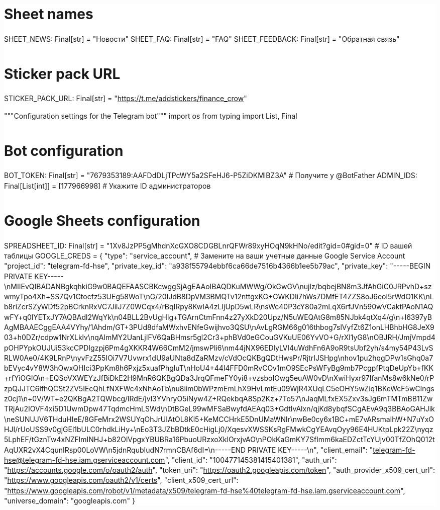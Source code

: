 # Sheet names
SHEET_NEWS: Final[str] = "Новости"
SHEET_FAQ: Final[str] = "FAQ"
SHEET_FEEDBACK: Final[str] = "Обратная связь"

# Sticker pack URL
STICKER_PACK_URL: Final[str] = "https://t.me/addstickers/finance_crow"

"""Configuration settings for the Telegram bot"""
import os
from typing import List, Final

# Bot configuration
BOT_TOKEN: Final[str] = "7679353189:AAFDdDLjTPcWY5a2SFeHJ6-P5ZiDKMlBZ3A"  # Получите у @BotFather
ADMIN_IDS: Final[List[int]] = [177966998]  # Укажите ID администраторов

# Google Sheets configuration
SPREADSHEET_ID: Final[str] = "1Xv8JzPP5gMhdnXcGXO8CDGBLnrQFWr89xyHOqN9kHNo/edit?gid=0#gid=0"  # ID вашей таблицы
GOOGLE_CREDS = {
    "type": "service_account",
    # Замените на ваши учетные данные Google Service Account
    "project_id": "telegram-fd-hse",
    "private_key_id": "a938f55794ebbf6ca66de7516b4366b1ee5b79ac",
    "private_key": "-----BEGIN PRIVATE KEY-----\nMIIEvQIBADANBgkqhkiG9w0BAQEFAASCBKcwggSjAgEAAoIBAQDKuMWWg/OkGwGV\nujlz/bqbejBN8m3JfAhGiC0JRPvhD+szwmyTpo4Xh+SS7Qv1Gtocfz53UEg58WoT\nG/20IJdB8DpVM3BMQTv12nttgxKG+GWKDIi7hWs7DMfET4ZZS8oJ6eol5rWdO1KK\nLb8riZcrSZyWDf52pBCrknRxVC7JilJ7Z0WCqx4/rBqIRpy8KwIA4zLIjUpD5wLR\nsWc40P3cY80a2mLqX6rfJVn590wVCaktPAoN1AQwFY+q0lYETxJY7AQBAdl2WqYk\n04BLL2BvUgHlg+TGArnCtmFnn4z27yXkD20Upz/N5uWEQAtG8m85NJbk4qtXq4/g\n+I6397yBAgMBAAECggEAA4VYhy/1Ahdm/GT+3PUd8dfaMWxhvENfeGwijhvo3QSU\nAvLgRGM66g016thbog7slVyfZt6Z1onLHBhbHG8JeX903+h0DZr/cdpw1NrXLklv\nqAlmMY2UanLjIFV6QaBHmsr5gl2Cr3+phBVd0eGCouGVKuUE06YvVO+G/rXl1yG8\nOBJRH/JmjVmpd4pOHPYpkOUJUi53kcCPDIgzpj6Pm4gXKKR4W66CmM2/jmswPIi6\nm44jNX96EDlyLVl4uWdhFn6A9oR9tsUbf2yh/s4my54P43LvSRLW0Ae0/4K9LRnP\nyvFzZ55IOi7V7Uvwrx1dU9aUNta8dZaRMzv/cVdOcQKBgQDtHwsPr/RjtrIJSHpg\nhov1pu2hqgDPw1sGhq0a7bEVyc4vY8W3hOwxQHIci3PpKm8h6Pxjz5xuafPhgluT\nHoU4+44I4FFD0mRvCOv1mO9SEcPsWFyBg9mb7PcgpfPtqDeUpYb+fKK+rfYiOGIQ\n+EQSoVXWEYzJfBiDkE2H9MnR6QKBgQDa3JrqQFmeFY0yi8+vzsboIOwg5euAW0vD\nXwiHyxr97IfanMs8w6kNe0/rPzpQJJTC6lfhQCSt2ZV5IEcQhLfNXFWc4xNhAoTb\nu8iim0bWPzmEmLhX9HvLmtEu09WjR4XUqLC5eOHY5wZiq1BKeWcF5wCIngsz0cj1\n+0V/WT+e2QKBgA2TQWbcg/lRdE/jvl3YVhryO5iNyw4Z+RQekbqA8Sp2Kz+7To57\nJaqMLfxEX5Zxv3sJg6mTMTmBB11ZwTRjAu2IOVF4xi5D1UwmDpw47TqdmcHmLSWd\nDtBGeL99wMFSaBwyfdAEAq03+GdtIvAlxn/qjKd8ybqfSCgAEvA9q3BBAoGAHJik\neSUNUJV6THduHIeE/8GFeMrx2WSUYqOhJrUIAtOL8Kl5+KeMCCHrkE5DnUMaWNlr\nwBe0cy6x1BC+mE7vARsmaIhW+N7uYxOHJI/rUoUSS9v0gjGEl1bULC0rhdkLiHy+\nEo3T3JZbBDtkE0cHigLj0/XqesvXWSSKsRgFMwkCgYEAvqOyy96E4HUKtpLpk22Z\nyqz5LphEF/tGznTw4xNZFlmINHJ+b82OlVpgxYBUBRa16PbuoURzxoXklOrxjvAO\nPOkKaGmKY7SfImm6kaEDZctTcYUjv00TfZOhQ012tAqUXR2vX4CqunIRsp00LoVW\n5jdnRqubIudN7rmnCBAf6dI=\n-----END PRIVATE KEY-----\n",
    "client_email": "telegram-fd-hse@telegram-fd-hse.iam.gserviceaccount.com",
  "client_id": "100477145381415401381",
  "auth_uri": "https://accounts.google.com/o/oauth2/auth",
  "token_uri": "https://oauth2.googleapis.com/token",
  "auth_provider_x509_cert_url": "https://www.googleapis.com/oauth2/v1/certs",
  "client_x509_cert_url": "https://www.googleapis.com/robot/v1/metadata/x509/telegram-fd-hse%40telegram-fd-hse.iam.gserviceaccount.com",
  "universe_domain": "googleapis.com"
}

